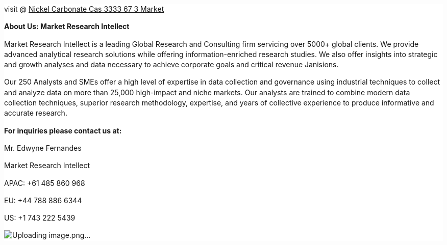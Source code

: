 visit&nbsp;@</strong>&nbsp;</span><span class="font-[700]"><a href="https://www.marketresearchintellect.com/product/global-nickel-carbonate-cas-3333-67-3-market-size-forecast/?utm_source=Linkedin&utm_medium=869" target="_blank" data-tracking-control-name="article-ssr-frontend-pulse_little-text-block" data-tracking-will-navigate="" data-test-link="">Nickel Carbonate Cas 3333 67 3 Market</a></span></p><p><strong><span class="font-[700]">About Us: Market Research Intellect</span></strong></p><p><span class="">Market Research Intellect is a leading Global Research and Consulting firm servicing over 5000+ global clients. We provide advanced analytical research solutions while offering information-enriched research studies.&nbsp;</span>We also offer insights into strategic and growth analyses and data necessary to achieve corporate goals and critical revenue Janisions.</p><p><span class="">Our 250 Analysts and SMEs offer a high level of expertise in data collection and governance using industrial techniques to collect and analyze data on more than 25,000 high-impact and niche markets. Our analysts are trained to combine modern data collection techniques, superior research methodology, expertise, and years of collective experience to produce informative and accurate research.</span></p><p><strong>For inquiries please contact us at:</strong></p><p>Mr. Edwyne Fernandes</p><p>Market Research Intellect</p><p>APAC: +61 485 860 968</p><p>EU: +44 788 886 6344</p><p>US: +1 743 222 5439</p>
![Uploading image.png…]()
